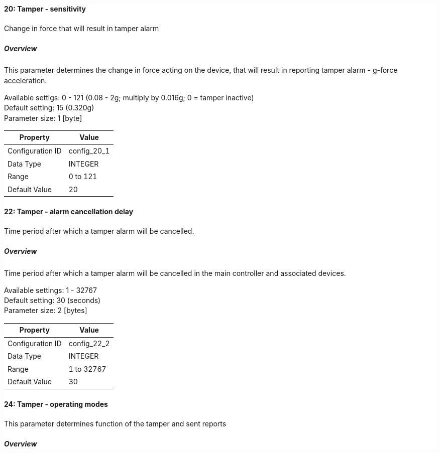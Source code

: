 
#### 20: Tamper - sensitivity

Change in force that will result in tamper alarm  


##### Overview 

This parameter determines the change in force acting on the device, that will result in reporting tamper alarm - g-force acceleration.

Available settigs: 0 - 121 (0.08 - 2g; multiply by 0.016g; 0 = tamper inactive)  
Default setting: 15 (0.320g)  
Parameter size: 1 \[byte\] 


| Property         | Value    |
|------------------|----------|
| Configuration ID | config_20_1 |
| Data Type        | INTEGER |
| Range | 0 to 121 |
| Default Value | 20 |


#### 22: Tamper - alarm cancellation delay

Time period after which a tamper alarm will be cancelled.  


##### Overview 

Time period after which a tamper alarm will be cancelled in the main controller and associated devices.

Available settings: 1 - 32767  
Default setting: 30 (seconds)  
Parameter size: 2 \[bytes\] 


| Property         | Value    |
|------------------|----------|
| Configuration ID | config_22_2 |
| Data Type        | INTEGER |
| Range | 1 to 32767 |
| Default Value | 30 |


#### 24: Tamper - operating modes

This parameter determines function of the tamper and sent reports  


##### Overview 
